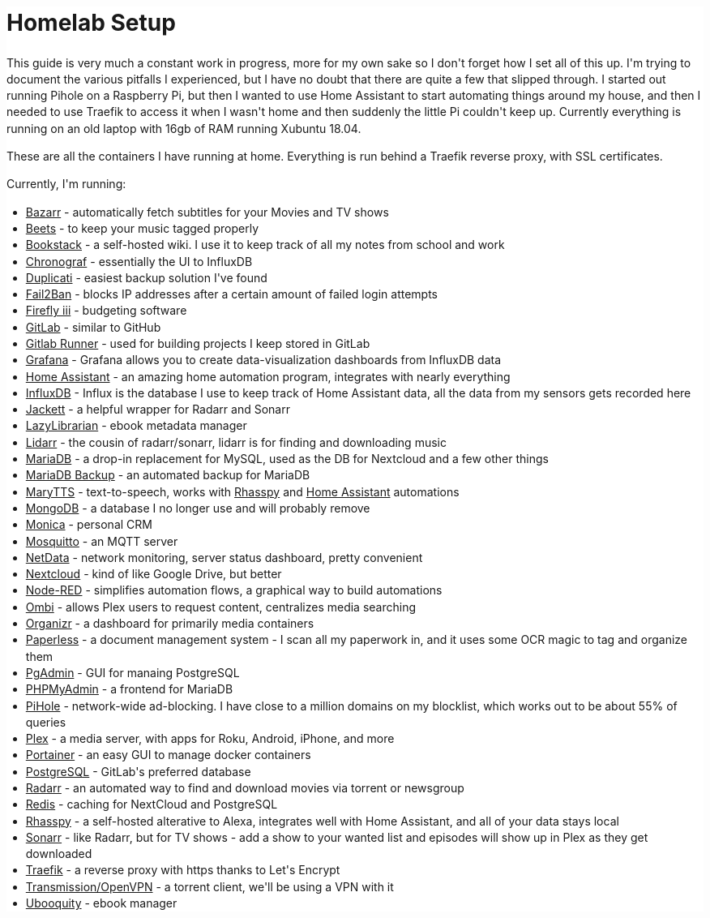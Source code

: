 # Homelab Setup

This guide is very much a constant work in progress, more for my own sake so I don't forget how I set all of this up. I'm trying to document the various pitfalls I experienced, but I have no doubt that there are quite a few that slipped through. I started out running Pihole on a Raspberry Pi, but then I wanted to use Home Assistant to start automating things around my house, and then I needed to use Traefik to access it when I wasn't home and then suddenly the little Pi couldn't keep up. Currently everything is running on an old laptop with 16gb of RAM running Xubuntu 18.04.

These are all the containers I have running at home. Everything is run behind a Traefik reverse proxy, with SSL certificates.

Currently, I'm running:

* [Bazarr](#bazarr) - automatically fetch subtitles for your Movies and TV shows
* [Beets](#beets) - to keep your music tagged properly
* [Bookstack](#bookstack) - a self-hosted wiki. I use it to keep track of all my notes from school and work
* [Chronograf](#chronograf) - essentially the UI to InfluxDB
* [Duplicati](#duplicati) - easiest backup solution I've found
* [Fail2Ban](#fail2ban) - blocks IP addresses after a certain amount of failed login attempts
* [Firefly iii](#fireflyiii) - budgeting software
* [GitLab](#gitlab) - similar to GitHub
* [Gitlab Runner](3gitlab-runner) - used for building projects I keep stored in GitLab
* [Grafana](#grafana) - Grafana allows you to create data-visualization dashboards from InfluxDB data
* [Home Assistant](#home-assistant) - an amazing home automation program, integrates with nearly everything
* [InfluxDB](#influxdb) - Influx is the database I use to keep track of Home Assistant data, all the data from my sensors gets recorded here
* [Jackett](#jackett) - a helpful wrapper for Radarr and Sonarr
* [LazyLibrarian](#lazylibrarian) - ebook metadata manager
* [Lidarr](#lidarr) - the cousin of radarr/sonarr, lidarr is for finding and downloading music
* [MariaDB](#mariadb) - a drop-in replacement for MySQL, used as the DB for Nextcloud and a few other things
* [MariaDB Backup](#mariadb-backup) - an automated backup for MariaDB
* [MaryTTS](#marytts) - text-to-speech, works with [Rhasspy](#rhasspy) and [Home Assistant](#home-assistant) automations
* [MongoDB](#mongodb) - a database I no longer use and will probably remove
* [Monica](#monica) - personal CRM
* [Mosquitto](#mosquitto) - an MQTT server
* [NetData](#netdata) - network monitoring, server status dashboard, pretty convenient
* [Nextcloud](#nextlcoud) - kind of like Google Drive, but better
* [Node-RED](#node-red) - simplifies automation flows, a graphical way to build automations
* [Ombi](#ombi) - allows Plex users to request content, centralizes media searching
* [Organizr](#organizr) - a dashboard for primarily media containers
* [Paperless](#paperless) - a document management system - I scan all my paperwork in, and it uses some OCR magic to tag and organize them
* [PgAdmin](#pgadmin) - GUI for manaing PostgreSQL
* [PHPMyAdmin](#phpmyadmin) - a frontend for MariaDB
* [PiHole](#pihole) - network-wide ad-blocking. I have close to a million domains on my blocklist, which works out to be about 55% of queries
* [Plex](#plex) - a media server, with apps for Roku, Android, iPhone, and more
* [Portainer](#portainer) - an easy GUI to manage docker containers
* [PostgreSQL](#postgresql) - GitLab's preferred database
* [Radarr](#radarr) - an automated way to find and download movies via torrent or newsgroup
* [Redis](#redis) - caching for NextCloud and PostgreSQL
* [Rhasspy](#rhasspy) - a self-hosted alterative to Alexa, integrates well with Home Assistant, and all of your data stays local
* [Sonarr](#sonarr) - like Radarr, but for TV shows - add a show to your wanted list and episodes will show up in Plex as they get downloaded
* [Traefik](#traefik) - a reverse proxy with https thanks to Let's Encrypt
* [Transmission/OpenVPN](#transmission) - a torrent client, we'll be using a VPN with it
* [Ubooquity](#ubooquity) - ebook manager